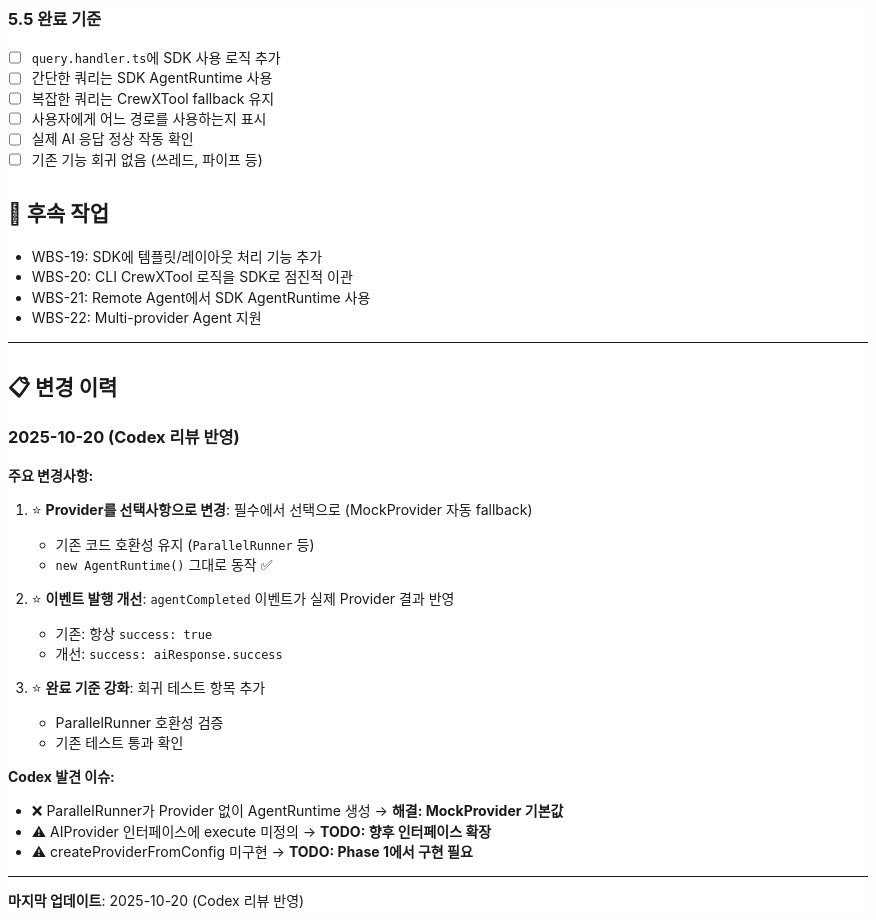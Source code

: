 ### 5.5 완료 기준

- [ ] `query.handler.ts`에 SDK 사용 로직 추가
- [ ] 간단한 쿼리는 SDK AgentRuntime 사용
- [ ] 복잡한 쿼리는 CrewXTool fallback 유지
- [ ] 사용자에게 어느 경로를 사용하는지 표시
- [ ] 실제 AI 응답 정상 작동 확인
- [ ] 기존 기능 회귀 없음 (쓰레드, 파이프 등)

## 🚀 후속 작업

- WBS-19: SDK에 템플릿/레이아웃 처리 기능 추가
- WBS-20: CLI CrewXTool 로직을 SDK로 점진적 이관
- WBS-21: Remote Agent에서 SDK AgentRuntime 사용
- WBS-22: Multi-provider Agent 지원

---

## 📋 변경 이력

### 2025-10-20 (Codex 리뷰 반영)

**주요 변경사항:**
1. ⭐ **Provider를 선택사항으로 변경**: 필수에서 선택으로 (MockProvider 자동 fallback)
   - 기존 코드 호환성 유지 (`ParallelRunner` 등)
   - `new AgentRuntime()` 그대로 동작 ✅

2. ⭐ **이벤트 발행 개선**: `agentCompleted` 이벤트가 실제 Provider 결과 반영
   - 기존: 항상 `success: true`
   - 개선: `success: aiResponse.success`

3. ⭐ **완료 기준 강화**: 회귀 테스트 항목 추가
   - ParallelRunner 호환성 검증
   - 기존 테스트 통과 확인

**Codex 발견 이슈:**
- ❌ ParallelRunner가 Provider 없이 AgentRuntime 생성 → **해결: MockProvider 기본값**
- ⚠️ AIProvider 인터페이스에 execute 미정의 → **TODO: 향후 인터페이스 확장**
- ⚠️ createProviderFromConfig 미구현 → **TODO: Phase 1에서 구현 필요**

---

**마지막 업데이트**: 2025-10-20 (Codex 리뷰 반영)
